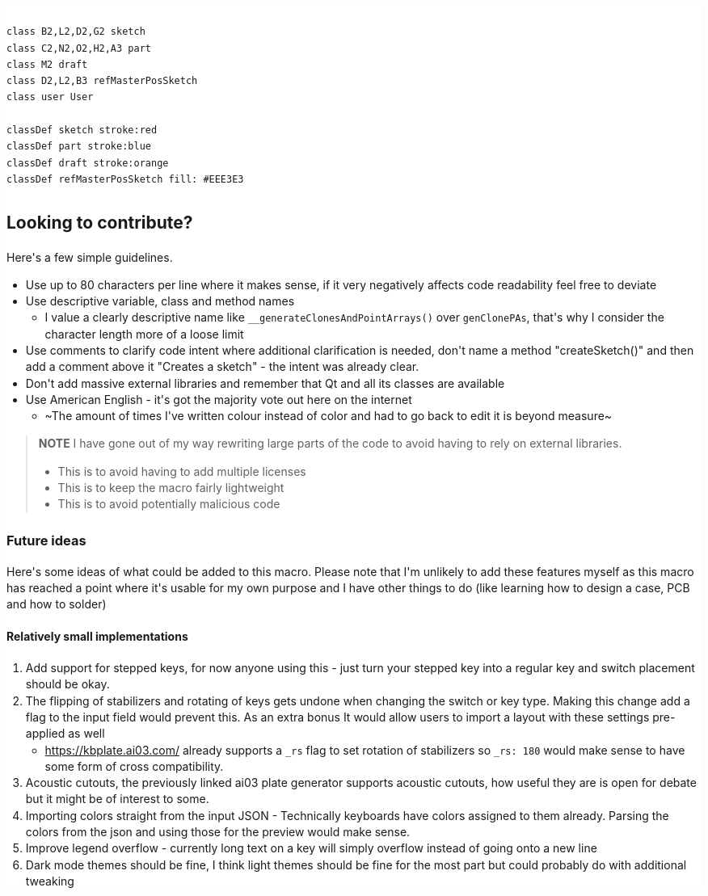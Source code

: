 ```mermaid

class B2,L2,D2,G2 sketch
class C2,N2,O2,H2,A3 part
class M2 draft
class D2,L2,B3 refMasterPosSketch
class user User

classDef sketch stroke:red
classDef part stroke:blue
classDef draft stroke:orange
classDef refMasterPosSketch fill: #EEE3E3
```
  
## Looking to contribute?
Here's a few simple guidelines.
* Use up to 80 characters per line where it makes sense, if it very negatively affects code readability feel free to deviate
* Use descriptive variable, class and method names
	* I value a clearly descriptive name like `__generateClonesAndPointArrays()` over `genClonePAs`, that's why I consider the character length more of a loose limit
* Use comments to clarify code intent where additional clarification is needed, don't name a method "createSketch()" and then add a comment above it "Creates a sketch" - the intent was already clear.
* Don't add massive external libraries and remember that Qt and all its classes are available
* Use American English - it's got the majority vote out here on the internet
	* ~The amount of times I've written colour instead of color and had to go back to edit it is beyond measure~ 

>**NOTE**
>I have gone out of my way rewriting large parts of the code to avoid having to rely on external libraries.
>* This is to avoid having to add multiple licenses 
>* This is to keep the macro fairly lightweight 
>* This is to avoid potentially malicious code

### Future ideas
Here's some ideas of what could be added to this macro. Please note that I'm unlikely to add these features myself as this macro has reached a point where it's usable for my own purpose and I have other things to do (like learning how to design a case, PCB and how to solder)

#### Relatively small implementations
1. Add support for stepped keys, for now anyone using this - just turn your stepped key into a regular key and switch placement should be okay.
2. The flipping of stabilizers and rotating of keys gets undone when changing the switch or key type. Making this change add a flag to the input field would prevent this. As an extra bonus It would allow users to import a layout with these settings pre-applied as well
	* https://kbplate.ai03.com/ already supports a `_rs` flag to set rotation of stabilizers so `_rs: 180` would make sense to have some form of cross compatibility.
3. Acoustic cutouts, the previously linked ai03 plate generator supports acoustic cutouts, how useful they are is open for debate but it might be of interest to some.
4. Importing colors straight from the input JSON - Technically keyboards have colors assigned to them already. Parsing the colors from the json and using those for the preview would make sense.
5. Improve legend overflow - currently long text on a key will simply overflow instead of going onto a new line
6. Dark mode themes should be fine, I think light themes should be fine for the most part but could probably do with additional tweaking
